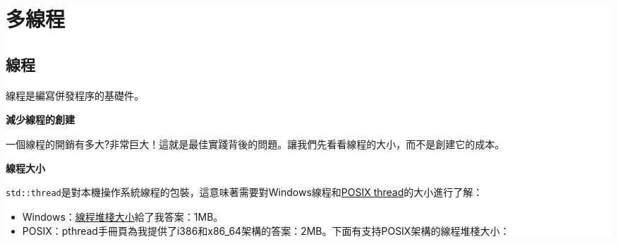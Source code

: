 # 多線程

## 線程

線程是編寫併發程序的基礎件。

**減少線程的創建**

一個線程的開銷有多大?非常巨大！這就是最佳實踐背後的問題。讓我們先看看線程的大小，而不是創建它的成本。

**線程大小**

`std::thread`是對本機操作系統線程的包裝，這意味著需要對Windows線程和[POSIX thread](https://en.wikipedia.org/wiki/POSIX_Threads)的大小進行了解：

* Windows：[線程堆棧大小]( https://msdn.microsoft.com/en-us/library/windows/desktop/ms686774(v=vs.85).aspx)給了我答案：1MB。
* POSIX：pthread手冊頁為我提供了i386和x86_64架構的答案：2MB。下面有支持POSIX架構的線程堆棧大小：
